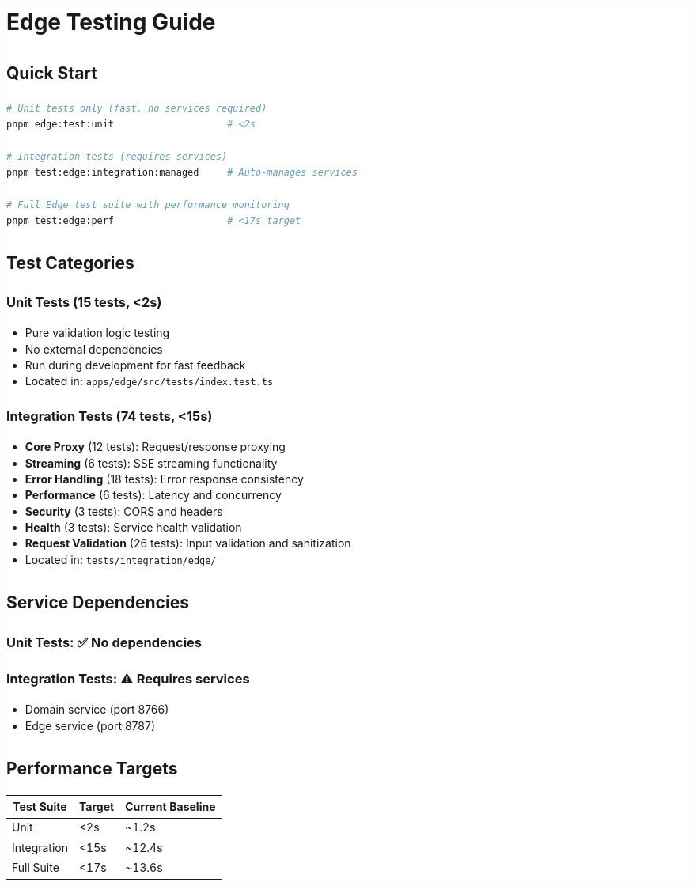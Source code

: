 # Edge Testing Guide

## Quick Start

```bash
# Unit tests only (fast, no services required)
pnpm edge:test:unit                    # <2s

# Integration tests (requires services)
pnpm test:edge:integration:managed     # Auto-manages services

# Full Edge test suite with performance monitoring
pnpm test:edge:perf                    # <17s target
```

## Test Categories

### Unit Tests (15 tests, <2s)
- Pure validation logic testing
- No external dependencies
- Run during development for fast feedback
- Located in: `apps/edge/src/tests/index.test.ts`

### Integration Tests (74 tests, <15s)
- **Core Proxy** (12 tests): Request/response proxying
- **Streaming** (6 tests): SSE streaming functionality  
- **Error Handling** (18 tests): Error response consistency
- **Performance** (6 tests): Latency and concurrency
- **Security** (3 tests): CORS and headers
- **Health** (3 tests): Service health validation
- **Request Validation** (26 tests): Input validation and sanitization
- Located in: `tests/integration/edge/`

## Service Dependencies

### Unit Tests: ✅ No dependencies
### Integration Tests: ⚠️ Requires services
- Domain service (port 8766)
- Edge service (port 8787)

## Performance Targets

| Test Suite | Target | Current Baseline |
|------------|--------|------------------|
| Unit | <2s | ~1.2s |
| Integration | <15s | ~12.4s |
| Full Suite | <17s | ~13.6s |

